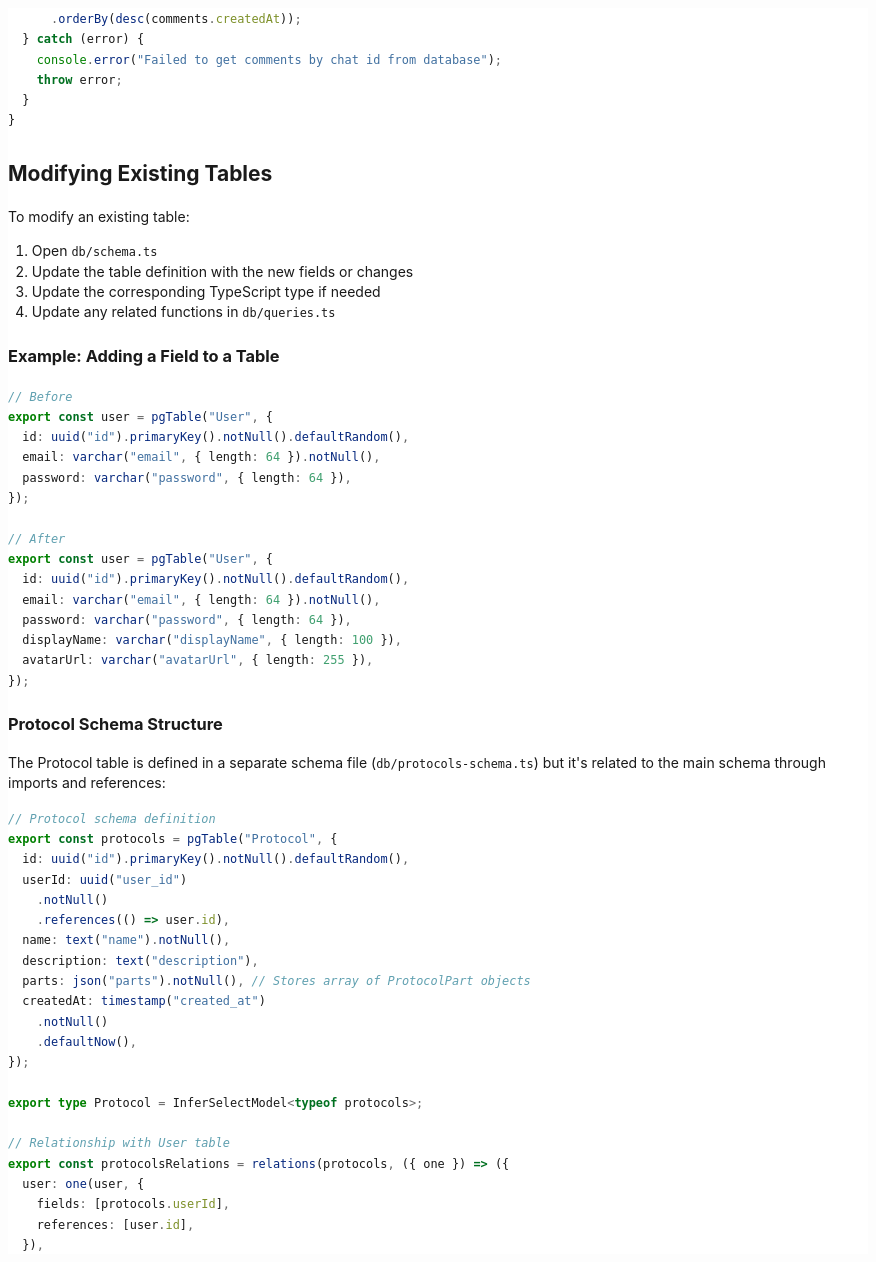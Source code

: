 ```typescript
      .orderBy(desc(comments.createdAt));
  } catch (error) {
    console.error("Failed to get comments by chat id from database");
    throw error;
  }
}
```

## Modifying Existing Tables

To modify an existing table:

1. Open `db/schema.ts`
2. Update the table definition with the new fields or changes
3. Update the corresponding TypeScript type if needed
4. Update any related functions in `db/queries.ts`

### Example: Adding a Field to a Table

```typescript
// Before
export const user = pgTable("User", {
  id: uuid("id").primaryKey().notNull().defaultRandom(),
  email: varchar("email", { length: 64 }).notNull(),
  password: varchar("password", { length: 64 }),
});

// After
export const user = pgTable("User", {
  id: uuid("id").primaryKey().notNull().defaultRandom(),
  email: varchar("email", { length: 64 }).notNull(),
  password: varchar("password", { length: 64 }),
  displayName: varchar("displayName", { length: 100 }),
  avatarUrl: varchar("avatarUrl", { length: 255 }),
});
```

### Protocol Schema Structure

The Protocol table is defined in a separate schema file (`db/protocols-schema.ts`) but it's related to the main schema through imports and references:

```typescript
// Protocol schema definition
export const protocols = pgTable("Protocol", {
  id: uuid("id").primaryKey().notNull().defaultRandom(),
  userId: uuid("user_id")
    .notNull()
    .references(() => user.id),
  name: text("name").notNull(),
  description: text("description"),
  parts: json("parts").notNull(), // Stores array of ProtocolPart objects
  createdAt: timestamp("created_at")
    .notNull()
    .defaultNow(),
});

export type Protocol = InferSelectModel<typeof protocols>;

// Relationship with User table
export const protocolsRelations = relations(protocols, ({ one }) => ({
  user: one(user, {
    fields: [protocols.userId],
    references: [user.id],
  }),
```
